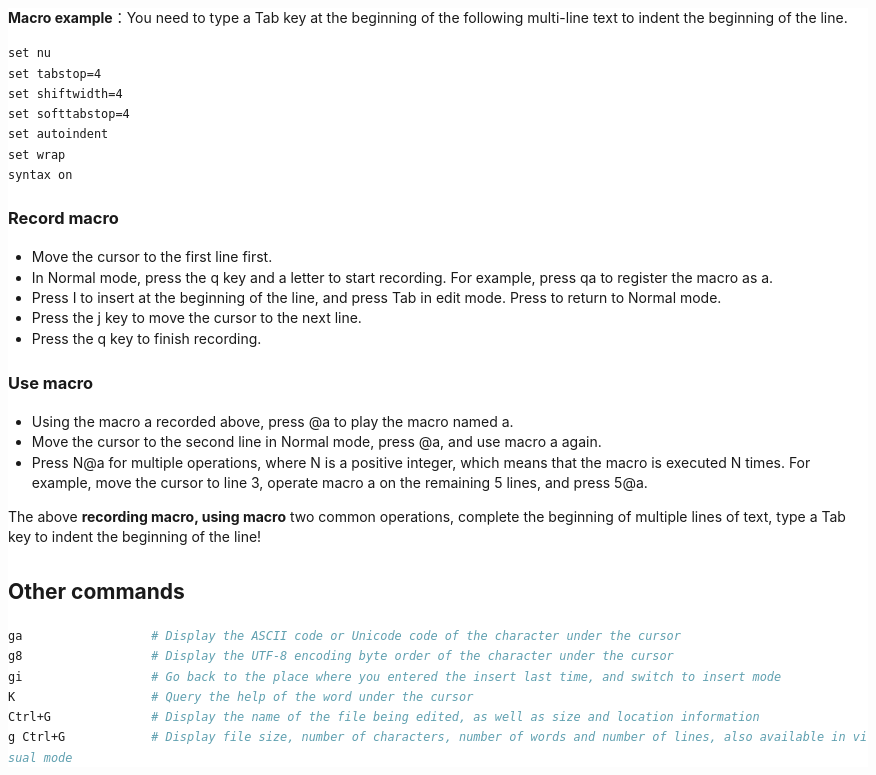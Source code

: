 **Macro example**：You need to type a Tab key at the beginning of the following multi-line text to indent the beginning of the line.

```                                                                                                                                                                                                
set nu                                                                                                                                                                                             
set tabstop=4                                                                                                                                                                                      
set shiftwidth=4                                                                                                                                                                                   
set softtabstop=4                                                                                                                                                                                  
set autoindent                                                                                                                                                                                     
set wrap                                                                                                                                                                                           
syntax on                                                                                                                                                                                          
```

### Record macro

- Move the cursor to the first line first.                                                                                                                                                                                      
- In Normal mode, press the q key and a letter to start recording. For example, press qa to register the macro as a.                                                                                                                                                     
- Press I to insert at the beginning of the line, and press Tab in edit mode. Press <Esc> to return to Normal mode.                                                                                                                                                   
- Press the j key to move the cursor to the next line.                                                                                                                                                                                  
- Press the q key to finish recording.

                                                                                                                                                                                                   
                                                                                                                                                                                                   
### Use macro

- Using the macro a recorded above, press @a to play the macro named a.                                                                                                                                                                     
- Move the cursor to the second line in Normal mode, press @a, and use macro a again.                                                                                                                                                             
- Press N@a for multiple operations, where N is a positive integer, which means that the macro is executed N times. For example, move the cursor to line 3, operate macro a on the remaining 5 lines, and press 5@a.

The above **recording macro, using macro** two common operations, complete the beginning of multiple lines of text, type a Tab key to indent the beginning of the line!

                                                                                                                                                                                                   
## Other commands

```bash                                                                                                                                                                                            
ga                  # Display the ASCII code or Unicode code of the character under the cursor                                                                                                                                                
g8                  # Display the UTF-8 encoding byte order of the character under the cursor                                                                                                                                                         
gi                  # Go back to the place where you entered the insert last time, and switch to insert mode                                                                                                                                                         
K                   # Query the help of the word under the cursor                                                                                                                                                                   
Ctrl+G              # Display the name of the file being edited, as well as size and location information                                                                                                                                                         
g Ctrl+G            # Display file size, number of characters, number of words and number of lines, also available in visual mode    
```